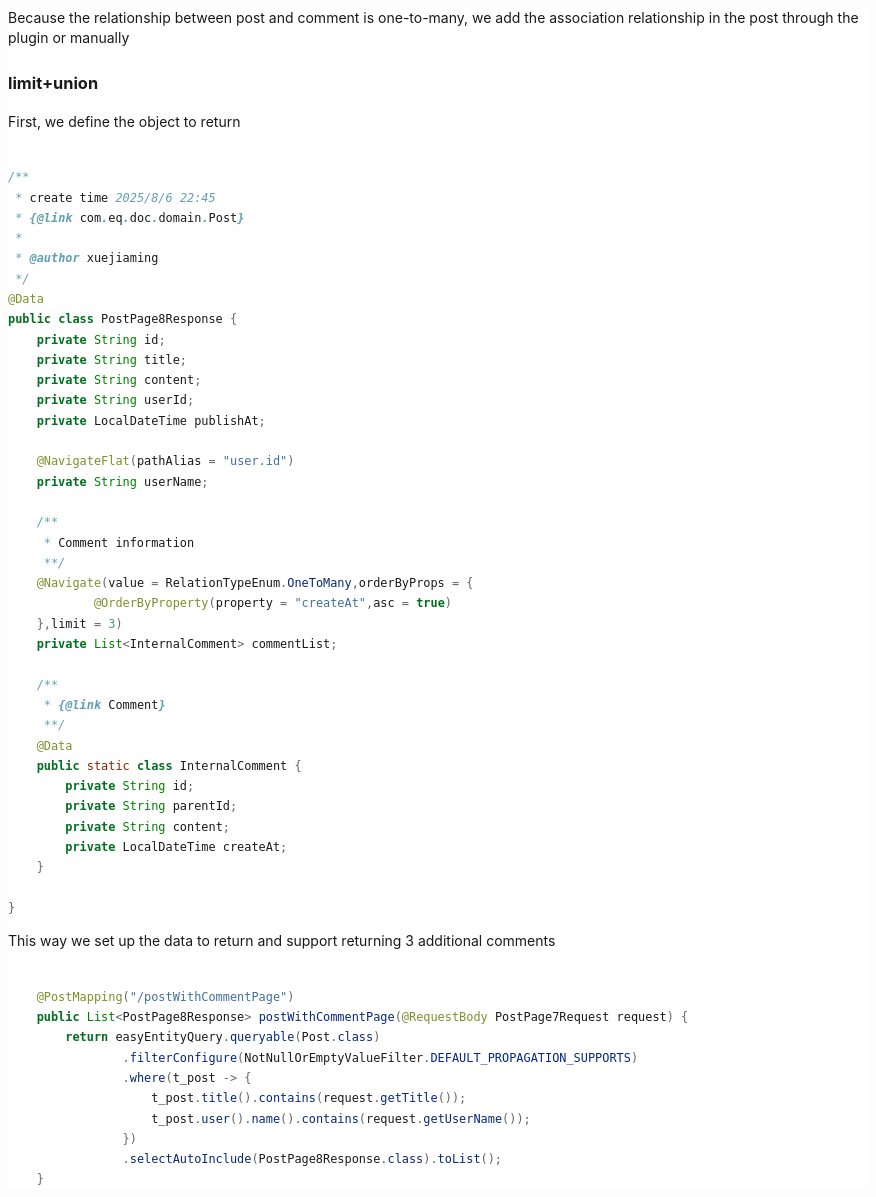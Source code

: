 
Because the relationship between post and comment is one-to-many, we add the association relationship in the post through the plugin or manually
### limit+union
First, we define the object to return

```java

/**
 * create time 2025/8/6 22:45
 * {@link com.eq.doc.domain.Post}
 *
 * @author xuejiaming
 */
@Data
public class PostPage8Response {
    private String id;
    private String title;
    private String content;
    private String userId;
    private LocalDateTime publishAt;

    @NavigateFlat(pathAlias = "user.id")
    private String userName;

    /**
     * Comment information
     **/
    @Navigate(value = RelationTypeEnum.OneToMany,orderByProps = {
            @OrderByProperty(property = "createAt",asc = true)
    },limit = 3)
    private List<InternalComment> commentList;

    /**
     * {@link Comment}
     **/
    @Data
    public static class InternalComment {
        private String id;
        private String parentId;
        private String content;
        private LocalDateTime createAt;
    }

}
```

This way we set up the data to return and support returning 3 additional comments
```java

    @PostMapping("/postWithCommentPage")
    public List<PostPage8Response> postWithCommentPage(@RequestBody PostPage7Request request) {
        return easyEntityQuery.queryable(Post.class)
                .filterConfigure(NotNullOrEmptyValueFilter.DEFAULT_PROPAGATION_SUPPORTS)
                .where(t_post -> {
                    t_post.title().contains(request.getTitle());
                    t_post.user().name().contains(request.getUserName());
                })
                .selectAutoInclude(PostPage8Response.class).toList();
    }
```
